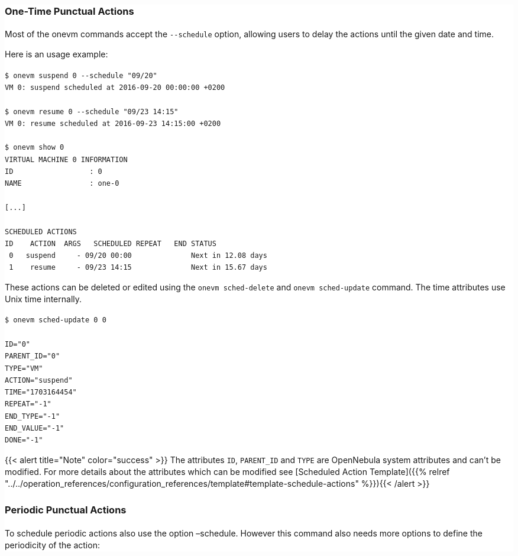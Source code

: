 ### One-Time Punctual Actions

Most of the onevm commands accept the `--schedule` option, allowing users to delay the actions until the given date and time.

Here is an usage example:

```default
$ onevm suspend 0 --schedule "09/20"
VM 0: suspend scheduled at 2016-09-20 00:00:00 +0200

$ onevm resume 0 --schedule "09/23 14:15"
VM 0: resume scheduled at 2016-09-23 14:15:00 +0200

$ onevm show 0
VIRTUAL MACHINE 0 INFORMATION
ID                  : 0
NAME                : one-0

[...]

SCHEDULED ACTIONS
ID    ACTION  ARGS   SCHEDULED REPEAT   END STATUS
 0   suspend     - 09/20 00:00              Next in 12.08 days
 1    resume     - 09/23 14:15              Next in 15.67 days
```

These actions can be deleted or edited using the `onevm sched-delete` and `onevm sched-update` command. The time attributes use Unix time internally.

```default
$ onevm sched-update 0 0

ID="0"
PARENT_ID="0"
TYPE="VM"
ACTION="suspend"
TIME="1703164454"
REPEAT="-1"
END_TYPE="-1"
END_VALUE="-1"
DONE="-1"
```

{{< alert title="Note" color="success" >}}
The attributes `ID`, `PARENT_ID` and `TYPE` are OpenNebula system attributes and can’t be modified. For more details about the attributes which can be modified see [Scheduled Action Template]({{% relref "../../operation_references/configuration_references/template#template-schedule-actions" %}}){{< /alert >}}

### Periodic Punctual Actions

To schedule periodic actions also use the option –schedule. However this command also needs more options to define the periodicity of the action:
